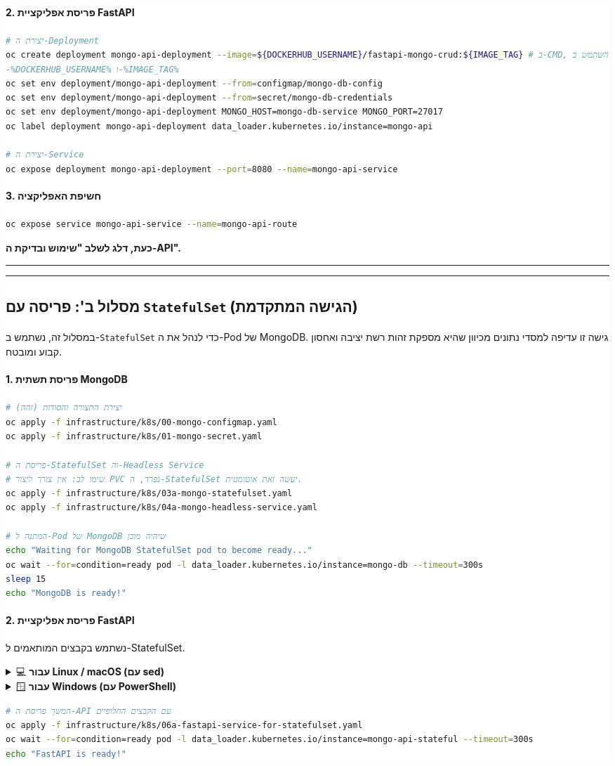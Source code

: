 #### 2. פריסת אפליקציית FastAPI
```bash
# יצירת ה-Deployment
oc create deployment mongo-api-deployment --image=${DOCKERHUB_USERNAME}/fastapi-mongo-crud:${IMAGE_TAG} # ב-CMD, השתמש ב-%DOCKERHUB_USERNAME% ו-%IMAGE_TAG%
oc set env deployment/mongo-api-deployment --from=configmap/mongo-db-config
oc set env deployment/mongo-api-deployment --from=secret/mongo-db-credentials
oc set env deployment/mongo-api-deployment MONGO_HOST=mongo-db-service MONGO_PORT=27017
oc label deployment mongo-api-deployment data_loader.kubernetes.io/instance=mongo-api

# יצירת ה-Service
oc expose deployment mongo-api-deployment --port=8080 --name=mongo-api-service
```

#### 3. חשיפת האפליקציה
```bash
oc expose service mongo-api-service --name=mongo-api-route
```
**כעת, דלג לשלב "שימוש ובדיקת ה-API".**

---
---

## מסלול ב': פריסה עם `StatefulSet` (הגישה המתקדמת)
במסלול זה, נשתמש ב-`StatefulSet` כדי לנהל את ה-Pod של MongoDB. גישה זו עדיפה למסדי נתונים מכיוון שהיא מספקת זהות רשת יציבה ואחסון קבוע ומובטח.

#### 1. פריסת תשתית MongoDB
```bash
# יצירת התצורה והסודות (זהה)
oc apply -f infrastructure/k8s/00-mongo-configmap.yaml
oc apply -f infrastructure/k8s/01-mongo-secret.yaml

# פריסת ה-StatefulSet וה-Headless Service
# שימו לב: אין צורך ליצור PVC נפרד, ה-StatefulSet יעשה זאת אוטומטית.
oc apply -f infrastructure/k8s/03a-mongo-statefulset.yaml
oc apply -f infrastructure/k8s/04a-mongo-headless-service.yaml

# המתנה ל-Pod של MongoDB שיהיה מוכן
echo "Waiting for MongoDB StatefulSet pod to become ready..."
oc wait --for=condition=ready pod -l data_loader.kubernetes.io/instance=mongo-db --timeout=300s
sleep 15
echo "MongoDB is ready!"
```

#### 2. פריסת אפליקציית FastAPI
נשתמש בקבצים המותאמים ל-StatefulSet.

<details><summary>💻 <strong>עבור Linux / macOS (עם sed)</strong></summary></details>
<details><summary>🪟 <strong>עבור Windows (עם PowerShell)</strong></summary></details>

```bash
# המשך פריסת ה-API עם הקבצים החלופיים
oc apply -f infrastructure/k8s/06a-fastapi-service-for-statefulset.yaml
oc wait --for=condition=ready pod -l data_loader.kubernetes.io/instance=mongo-api-stateful --timeout=300s
echo "FastAPI is ready!"
```
